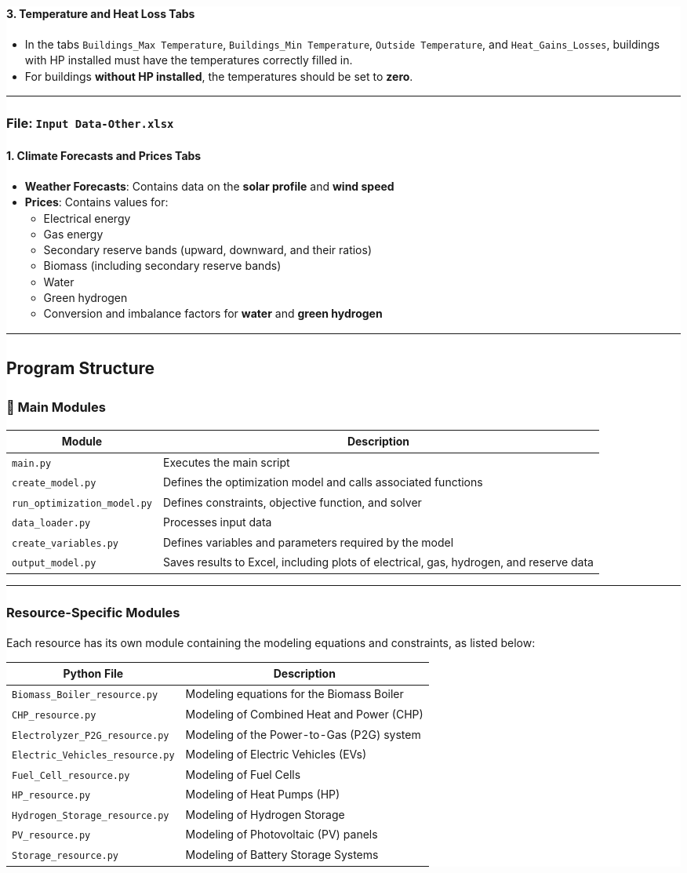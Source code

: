 #### 3. Temperature and Heat Loss Tabs
- In the tabs `Buildings_Max Temperature`, `Buildings_Min Temperature`, `Outside Temperature`, and `Heat_Gains_Losses`, buildings with HP installed must have the temperatures correctly filled in.  
- For buildings **without HP installed**, the temperatures should be set to **zero**.

---

### File: `Input Data-Other.xlsx`

#### 1. Climate Forecasts and Prices Tabs
- **Weather Forecasts**: Contains data on the **solar profile** and **wind speed**
- **Prices**: Contains values for:
  - Electrical energy  
  - Gas energy  
  - Secondary reserve bands (upward, downward, and their ratios)  
  - Biomass (including secondary reserve bands)  
  - Water  
  - Green hydrogen  
  - Conversion and imbalance factors for **water** and **green hydrogen**

---

##  Program Structure

### 🔧 Main Modules

| Module                  | Description                                                     |
|-------------------------|-----------------------------------------------------------------|
| `main.py`               | Executes the main script                                        |
| `create_model.py`       | Defines the optimization model and calls associated functions   |
| `run_optimization_model.py` | Defines constraints, objective function, and solver          |
| `data_loader.py`        | Processes input data                                            |
| `create_variables.py`   | Defines variables and parameters required by the model          |
| `output_model.py`       | Saves results to Excel, including plots of electrical, gas, hydrogen, and reserve data |

---

###  Resource-Specific Modules

Each resource has its own module containing the modeling equations and constraints, as listed below:

| Python File                     | Description                                 |
|--------------------------------|---------------------------------------------|
| `Biomass_Boiler_resource.py`   | Modeling equations for the Biomass Boiler   |
| `CHP_resource.py`              | Modeling of Combined Heat and Power (CHP)   |
| `Electrolyzer_P2G_resource.py` | Modeling of the Power-to-Gas (P2G) system   |
| `Electric_Vehicles_resource.py`| Modeling of Electric Vehicles (EVs)         |
| `Fuel_Cell_resource.py`        | Modeling of Fuel Cells                      |
| `HP_resource.py`               | Modeling of Heat Pumps (HP)                 |
| `Hydrogen_Storage_resource.py` | Modeling of Hydrogen Storage                |
| `PV_resource.py`               | Modeling of Photovoltaic (PV) panels        |
| `Storage_resource.py`          | Modeling of Battery Storage Systems         |